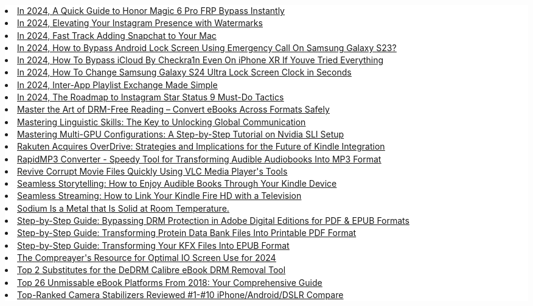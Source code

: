 <li><a href="https://bypass-frp.techidaily.com/in-2024-a-quick-guide-to-honor-magic-6-pro-frp-bypass-instantly-by-drfone-android/"><u>In 2024, A Quick Guide to Honor Magic 6 Pro FRP Bypass Instantly</u></a></li>
<li><a href="https://instagram-video-files.techidaily.com/in-2024-elevating-your-instagram-presence-with-watermarks/"><u>In 2024, Elevating Your Instagram Presence with Watermarks</u></a></li>
<li><a href="https://snapchat-videos.techidaily.com/in-2024-fast-track-adding-snapchat-to-your-mac/"><u>In 2024, Fast Track  Adding Snapchat to Your Mac</u></a></li>
<li><a href="https://android-unlock.techidaily.com/in-2024-how-to-bypass-android-lock-screen-using-emergency-call-on-samsung-galaxy-s23-by-drfone-android/"><u>In 2024, How to Bypass Android Lock Screen Using Emergency Call On Samsung Galaxy S23?</u></a></li>
<li><a href="https://activate-lock.techidaily.com/in-2024-how-to-bypass-icloud-by-checkra1n-even-on-iphone-xr-if-youve-tried-everything-by-drfone-ios/"><u>In 2024, How To Bypass iCloud By Checkra1n Even On iPhone XR If Youve Tried Everything</u></a></li>
<li><a href="https://android-unlock.techidaily.com/in-2024-how-to-change-samsung-galaxy-s24-ultra-lock-screen-clock-in-seconds-by-drfone-android/"><u>In 2024, How To Change Samsung Galaxy S24 Ultra Lock Screen Clock in Seconds</u></a></li>
<li><a href="https://fox-blue.techidaily.com/in-2024-inter-app-playlist-exchange-made-simple/"><u>In 2024, Inter-App Playlist Exchange Made Simple</u></a></li>
<li><a href="https://some-skills.techidaily.com/in-2024-the-roadmap-to-instagram-star-status-9-must-do-tactics/"><u>In 2024, The Roadmap to Instagram Star Status  9 Must-Do Tactics</u></a></li>
<li><a href="https://discover-able.techidaily.com/master-the-art-of-drm-free-reading-convert-ebooks-across-formats-safely/"><u>Master the Art of DRM-Free Reading – Convert eBooks Across Formats Safely</u></a></li>
<li><a href="https://discover-able.techidaily.com/mastering-linguistic-skills-the-key-to-unlocking-global-communication/"><u>Mastering Linguistic Skills: The Key to Unlocking Global Communication</u></a></li>
<li><a href="https://techtrends.techidaily.com/mastering-multi-gpu-configurations-a-step-by-step-tutorial-on-nvidia-sli-setup/"><u>Mastering Multi-GPU Configurations: A Step-by-Step Tutorial on Nvidia SLI Setup</u></a></li>
<li><a href="https://discover-able.techidaily.com/rakuten-acquires-overdrive-strategies-and-implications-for-the-future-of-kindle-integration/"><u>Rakuten Acquires OverDrive: Strategies and Implications for the Future of Kindle Integration</u></a></li>
<li><a href="https://discover-able.techidaily.com/rapidmp3-converter-speedy-tool-for-transforming-audible-audiobooks-into-mp3-format/"><u>RapidMP3 Converter - Speedy Tool for Transforming Audible Audiobooks Into MP3 Format</u></a></li>
<li><a href="https://data-wizards.techidaily.com/revive-corrupt-movie-files-quickly-using-vlc-media-players-tools/"><u>Revive Corrupt Movie Files Quickly Using VLC Media Player's Tools</u></a></li>
<li><a href="https://discover-able.techidaily.com/seamless-storytelling-how-to-enjoy-audible-books-through-your-kindle-device/"><u>Seamless Storytelling: How to Enjoy Audible Books Through Your Kindle Device</u></a></li>
<li><a href="https://discover-able.techidaily.com/seamless-streaming-how-to-link-your-kindle-fire-hd-with-a-television/"><u>Seamless Streaming: How to Link Your Kindle Fire HD with a Television</u></a></li>
<li><a href="https://discover-able.techidaily.com/sodium-is-a-metal-that-is-solid-at-room-temperature/"><u>Sodium Is a Metal that Is Solid at Room Temperature.</u></a></li>
<li><a href="https://discover-able.techidaily.com/step-by-step-guide-bypassing-drm-protection-in-adobe-digital-editions-for-pdf-and-epub-formats/"><u>Step-by-Step Guide: Bypassing DRM Protection in Adobe Digital Editions for PDF & EPUB Formats</u></a></li>
<li><a href="https://discover-able.techidaily.com/step-by-step-guide-transforming-protein-data-bank-files-into-printable-pdf-format/"><u>Step-by-Step Guide: Transforming Protein Data Bank Files Into Printable PDF Format</u></a></li>
<li><a href="https://discover-able.techidaily.com/step-by-step-guide-transforming-your-kfx-files-into-epub-format/"><u>Step-by-Step Guide: Transforming Your KFX Files Into EPUB Format</u></a></li>
<li><a href="https://screen-capture.techidaily.com/the-compreayers-resource-for-optimal-io-screen-use-for-2024/"><u>The Compreayer's Resource for Optimal IO Screen Use for 2024</u></a></li>
<li><a href="https://discover-able.techidaily.com/top-2-substitutes-for-the-dedrm-calibre-ebook-drm-removal-tool/"><u>Top 2 Substitutes for the DeDRM Calibre eBook DRM Removal Tool</u></a></li>
<li><a href="https://discover-able.techidaily.com/top-26-unmissable-ebook-platforms-from-2018-your-comprehensive-guide/"><u>Top 26 Unmissable eBook Platforms From 2018: Your Comprehensive Guide</u></a></li>
<li><a href="https://extra-lessons.techidaily.com/top-ranked-camera-stabilizers-reviewed-1-10-iphoneandroiddslr-compare/"><u>Top-Ranked Camera Stabilizers Reviewed  #1-#10 iPhone/Android/DSLR Compare</u></a></li>